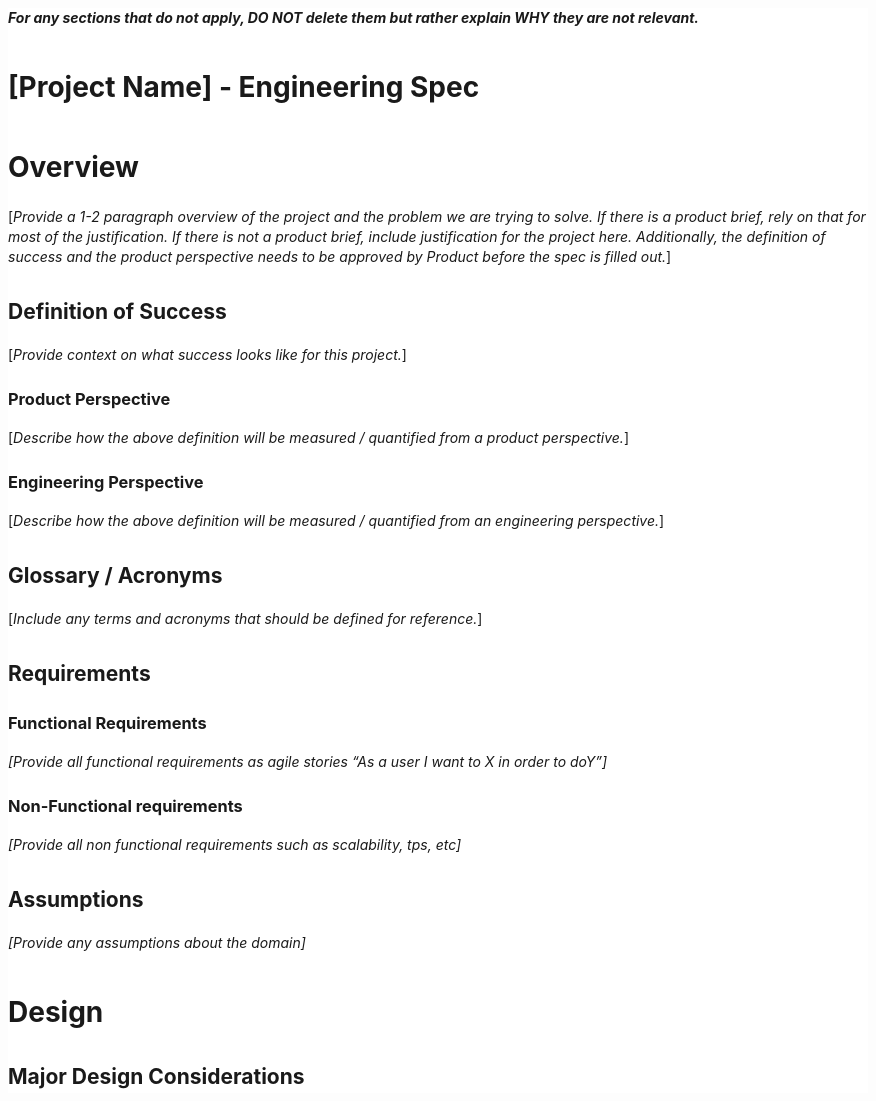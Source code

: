 ***For any sections that do not apply, DO NOT delete them but rather explain WHY they are not relevant.***   

# \[Project Name\] \- Engineering Spec



# Overview

\[*Provide a 1-2 paragraph overview of the project and the problem we are trying to solve. If there is a product brief, rely on that for most of the justification. If there is not a product brief, include justification for the project here. Additionally, the definition of success and the product perspective needs to be approved by Product before the spec is filled out.*\] 


## Definition of Success

\[*Provide context on what success looks like for this project.*\] 

### Product Perspective

\[*Describe how the above definition will be measured / quantified from a product perspective.*\] 

### Engineering Perspective

\[*Describe how the above definition will be measured / quantified from an engineering perspective.*\] 

## Glossary / Acronyms

\[*Include any terms and acronyms that should be defined for reference.*\] 

## Requirements

### Functional Requirements

*\[Provide all functional requirements as agile stories “As a user I want to X in order to doY”\]*

### Non-Functional requirements

*\[Provide all non functional requirements such as scalability, tps, etc\]*

## Assumptions

*\[Provide any assumptions about the domain\]*

# Design

## Major Design Considerations
